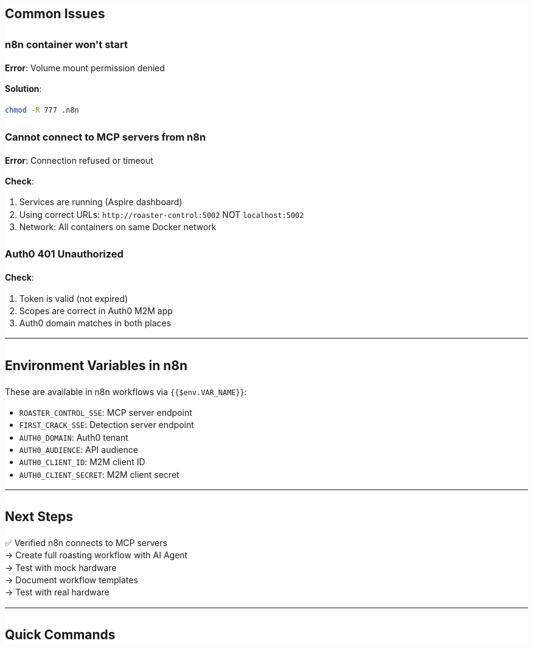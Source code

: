 
## Common Issues

### n8n container won't start

**Error**: Volume mount permission denied

**Solution**:
```bash
chmod -R 777 .n8n
```

### Cannot connect to MCP servers from n8n

**Error**: Connection refused or timeout

**Check**:
1. Services are running (Aspire dashboard)
2. Using correct URLs: `http://roaster-control:5002` NOT `localhost:5002`
3. Network: All containers on same Docker network

### Auth0 401 Unauthorized

**Check**:
1. Token is valid (not expired)
2. Scopes are correct in Auth0 M2M app
3. Auth0 domain matches in both places

---

## Environment Variables in n8n

These are available in n8n workflows via `{{$env.VAR_NAME}}`:

- `ROASTER_CONTROL_SSE`: MCP server endpoint
- `FIRST_CRACK_SSE`: Detection server endpoint
- `AUTH0_DOMAIN`: Auth0 tenant
- `AUTH0_AUDIENCE`: API audience
- `AUTH0_CLIENT_ID`: M2M client ID
- `AUTH0_CLIENT_SECRET`: M2M client secret

---

## Next Steps

✅ Verified n8n connects to MCP servers  
→ Create full roasting workflow with AI Agent  
→ Test with mock hardware  
→ Document workflow templates  
→ Test with real hardware

---

## Quick Commands
